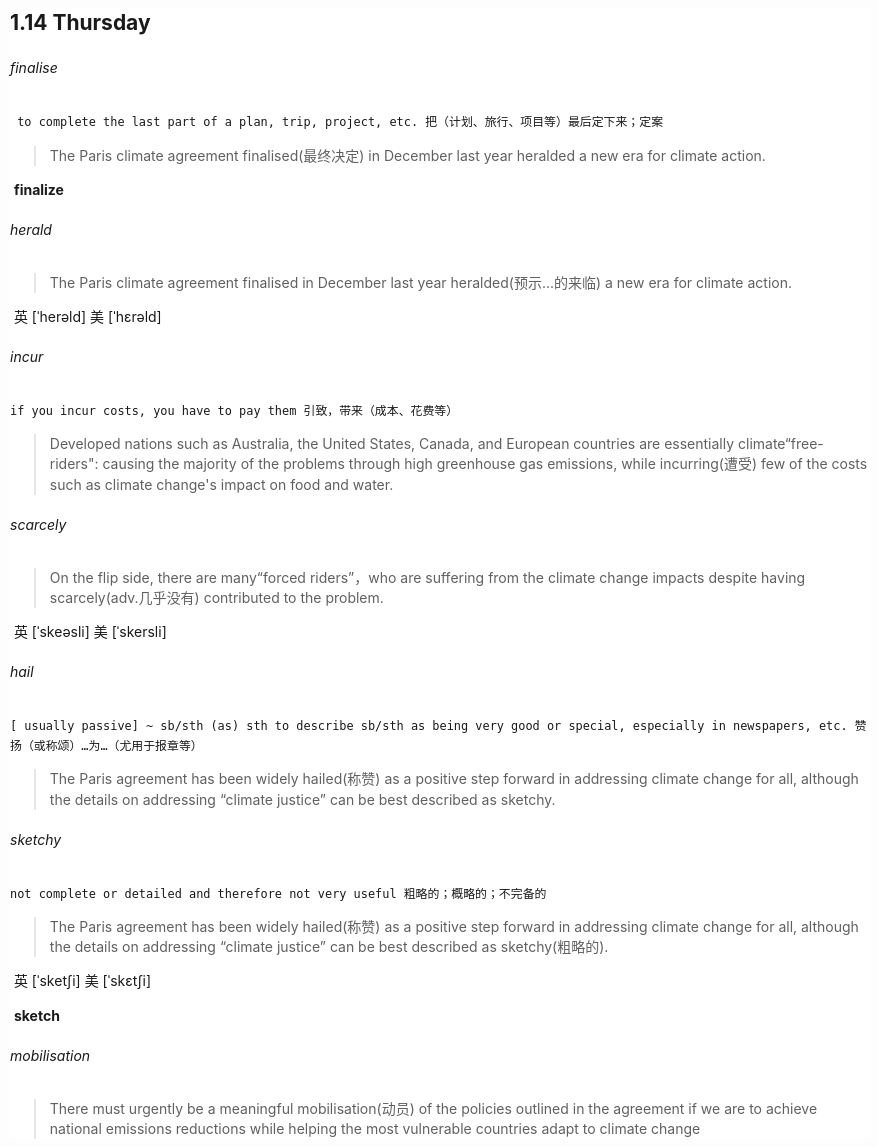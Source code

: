 ## 1.14	Thursday

###### finalise

​	` to complete the last part of a plan, trip, project, etc. 把（计划、旅行、项目等）最后定下来；定案`

> The Paris climate agreement finalised(最终决定) in December last year heralded a new era for climate action.

​	**finalize**

###### herald

> The Paris climate agreement finalised in December last year heralded(预示...的来临) a new era for climate action.

​	英 [ˈherəld]   美 [ˈhɛrəld] 

###### incur

​	`if you incur costs, you have to pay them 引致，带来（成本、花费等）`

>Developed nations such as Australia, the United States, Canada, and European countries are essentially climate“free-riders": causing the majority of the problems through high greenhouse gas emissions, while incurring(遭受) few of the costs such as climate change's impact on food and water.

###### scarcely

> On the flip side, there are many“forced riders”，who are suffering from the climate change impacts despite having scarcely(adv.几乎没有) contributed to the problem.

​	英 [ˈskeəsli]   美 [ˈskersli] 

###### hail

​	`[ usually passive] ~ sb/sth (as) sth to describe sb/sth as being very good or special, especially in newspapers, etc. 赞扬（或称颂）…为…（尤用于报章等）`

> The Paris agreement has been widely hailed(称赞) as a positive step forward in addressing climate change for all, although the details on addressing “climate justice” can be best described as sketchy.

###### sketchy

​	`not complete or detailed and therefore not very useful 粗略的；概略的；不完备的`

> The Paris agreement has been widely hailed(称赞) as a positive step forward in addressing climate change for all, although the details on addressing “climate justice” can be best described as sketchy(粗略的).

​	英 [ˈsketʃi]   美 [ˈskɛtʃi] 

​	**sketch**

###### mobilisation

> There must urgently be a meaningful mobilisation(动员) of the policies outlined in the agreement if we are to achieve national emissions reductions while helping the most vulnerable countries adapt to climate change
